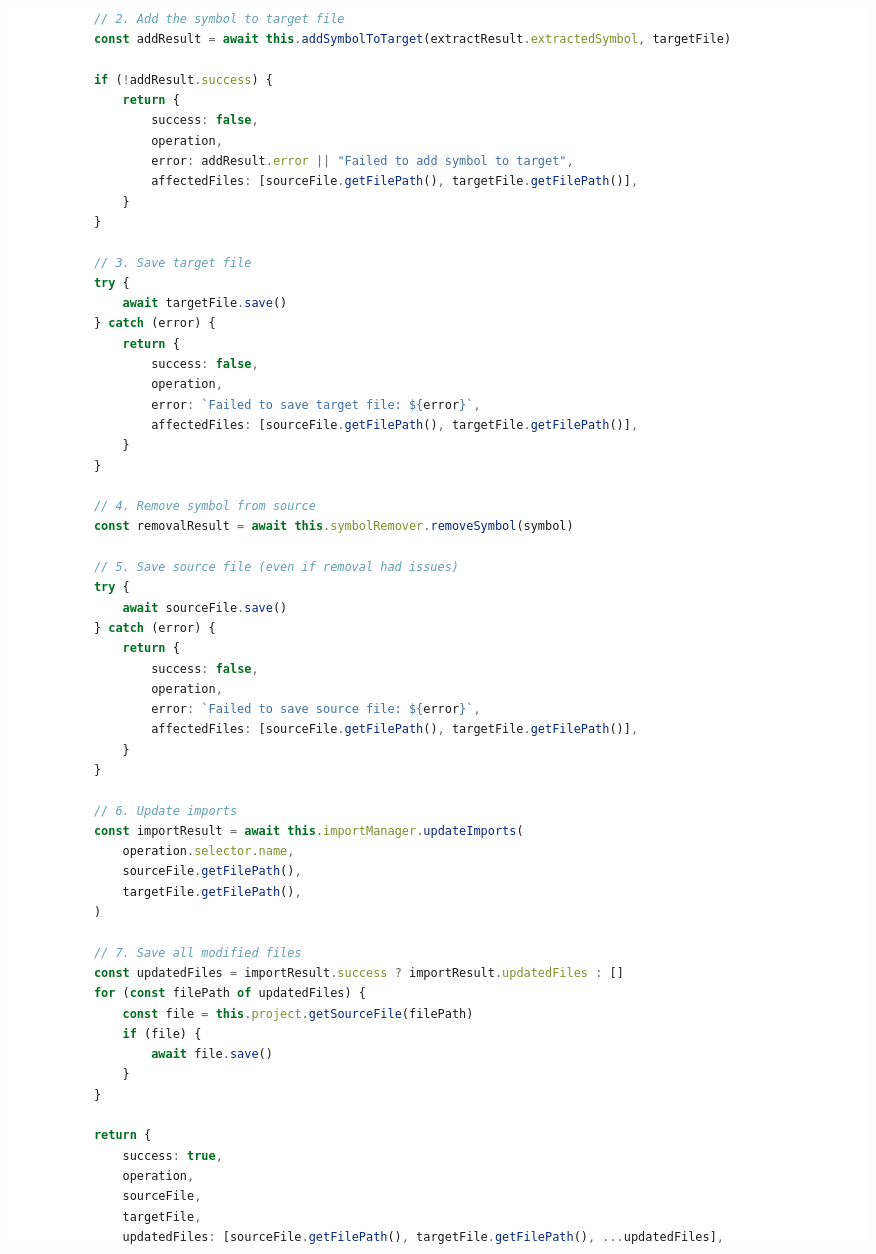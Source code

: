 ```typescript
			// 2. Add the symbol to target file
			const addResult = await this.addSymbolToTarget(extractResult.extractedSymbol, targetFile)

			if (!addResult.success) {
				return {
					success: false,
					operation,
					error: addResult.error || "Failed to add symbol to target",
					affectedFiles: [sourceFile.getFilePath(), targetFile.getFilePath()],
				}
			}

			// 3. Save target file
			try {
				await targetFile.save()
			} catch (error) {
				return {
					success: false,
					operation,
					error: `Failed to save target file: ${error}`,
					affectedFiles: [sourceFile.getFilePath(), targetFile.getFilePath()],
				}
			}

			// 4. Remove symbol from source
			const removalResult = await this.symbolRemover.removeSymbol(symbol)

			// 5. Save source file (even if removal had issues)
			try {
				await sourceFile.save()
			} catch (error) {
				return {
					success: false,
					operation,
					error: `Failed to save source file: ${error}`,
					affectedFiles: [sourceFile.getFilePath(), targetFile.getFilePath()],
				}
			}

			// 6. Update imports
			const importResult = await this.importManager.updateImports(
				operation.selector.name,
				sourceFile.getFilePath(),
				targetFile.getFilePath(),
			)

			// 7. Save all modified files
			const updatedFiles = importResult.success ? importResult.updatedFiles : []
			for (const filePath of updatedFiles) {
				const file = this.project.getSourceFile(filePath)
				if (file) {
					await file.save()
				}
			}

			return {
				success: true,
				operation,
				sourceFile,
				targetFile,
				updatedFiles: [sourceFile.getFilePath(), targetFile.getFilePath(), ...updatedFiles],
```